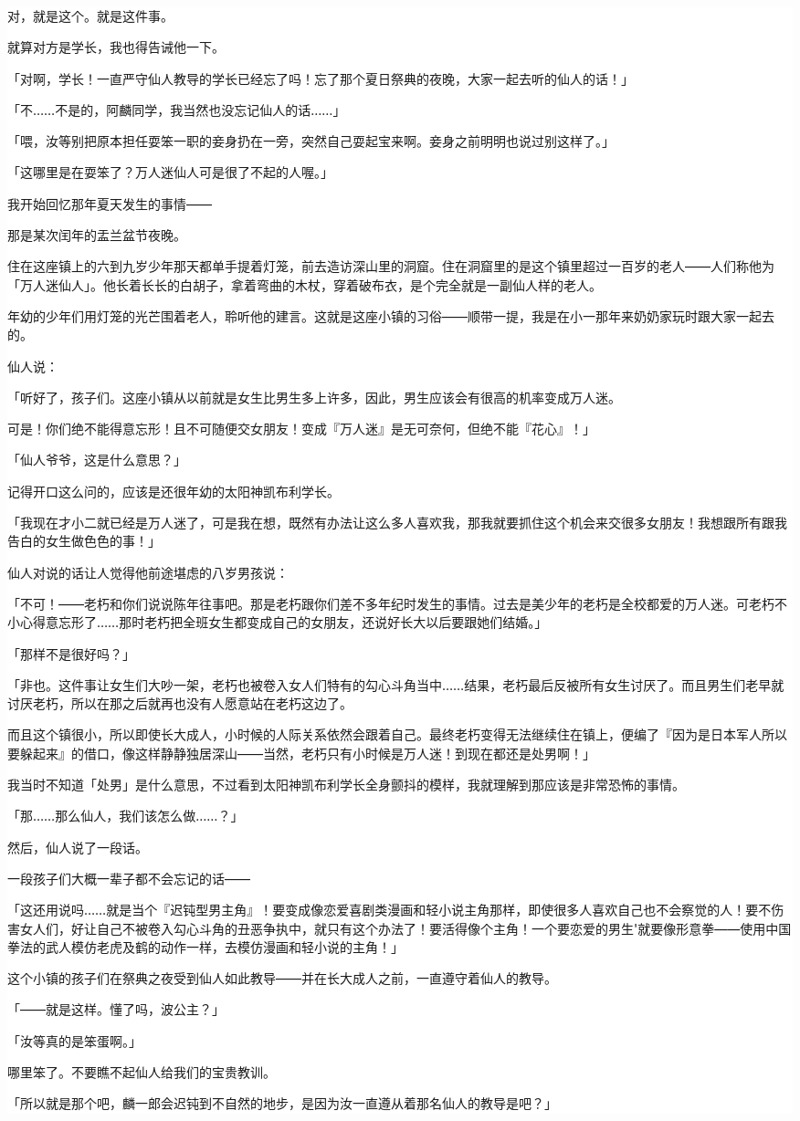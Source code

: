 对，就是这个。就是这件事。

就算对方是学长，我也得告诫他一下。

「对啊，学长！一直严守仙人教导的学长已经忘了吗！忘了那个夏日祭典的夜晚，大家一起去听的仙人的话！」

「不……不是的，阿麟同学，我当然也没忘记仙人的话……」

「喂，汝等别把原本担任耍笨一职的妾身扔在一旁，突然自己耍起宝来啊。妾身之前明明也说过别这样了。」

「这哪里是在耍笨了？万人迷仙人可是很了不起的人喔。」

我开始回忆那年夏天发生的事情——

那是某次闰年的盂兰盆节夜晚。

住在这座镇上的六到九岁少年那天都单手提着灯笼，前去造访深山里的洞窟。住在洞窟里的是这个镇里超过一百岁的老人——人们称他为「万人迷仙人」。他长着长长的白胡子，拿着弯曲的木杖，穿着破布衣，是个完全就是一副仙人样的老人。

年幼的少年们用灯笼的光芒围着老人，聆听他的建言。这就是这座小镇的习俗——顺带一提，我是在小一那年来奶奶家玩时跟大家一起去的。

仙人说：

「听好了，孩子们。这座小镇从以前就是女生比男生多上许多，因此，男生应该会有很高的机率变成万人迷。

可是！你们绝不能得意忘形！且不可随便交女朋友！变成『万人迷』是无可奈何，但绝不能『花心』！」

「仙人爷爷，这是什么意思？」

记得开口这么问的，应该是还很年幼的太阳神凯布利学长。

「我现在才小二就已经是万人迷了，可是我在想，既然有办法让这么多人喜欢我，那我就要抓住这个机会来交很多女朋友！我想跟所有跟我告白的女生做色色的事！」

仙人对说的话让人觉得他前途堪虑的八岁男孩说：

「不可！——老朽和你们说说陈年往事吧。那是老朽跟你们差不多年纪时发生的事情。过去是美少年的老朽是全校都爱的万人迷。可老朽不小心得意忘形了……那时老朽把全班女生都变成自己的女朋友，还说好长大以后要跟她们结婚。」

「那样不是很好吗？」

「非也。这件事让女生们大吵一架，老朽也被卷入女人们特有的勾心斗角当中……结果，老朽最后反被所有女生讨厌了。而且男生们老早就讨厌老朽，所以在那之后就再也没有人愿意站在老朽这边了。

而且这个镇很小，所以即使长大成人，小时候的人际关系依然会跟着自己。最终老朽变得无法继续住在镇上，便编了『因为是日本军人所以要躲起来』的借口，像这样静静独居深山——当然，老朽只有小时候是万人迷！到现在都还是处男啊！」

我当时不知道「处男」是什么意思，不过看到太阳神凯布利学长全身颤抖的模样，我就理解到那应该是非常恐怖的事情。

「那……那么仙人，我们该怎么做……？」

然后，仙人说了一段话。

一段孩子们大概一辈子都不会忘记的话——

「这还用说吗……就是当个『迟钝型男主角』！要变成像恋爱喜剧类漫画和轻小说主角那样，即使很多人喜欢自己也不会察觉的人！要不伤害女人们，好让自己不被卷入勾心斗角的丑恶争执中，就只有这个办法了！要活得像个主角！一个要恋爱的男生'就要像形意拳——使用中国拳法的武人模仿老虎及鹤的动作一样，去模仿漫画和轻小说的主角！」

这个小镇的孩子们在祭典之夜受到仙人如此教导——并在长大成人之前，一直遵守着仙人的教导。

「——就是这样。懂了吗，波公主？」

「汝等真的是笨蛋啊。」

哪里笨了。不要瞧不起仙人给我们的宝贵教训。

「所以就是那个吧，麟一郎会迟钝到不自然的地步，是因为汝一直遵从着那名仙人的教导是吧？」
